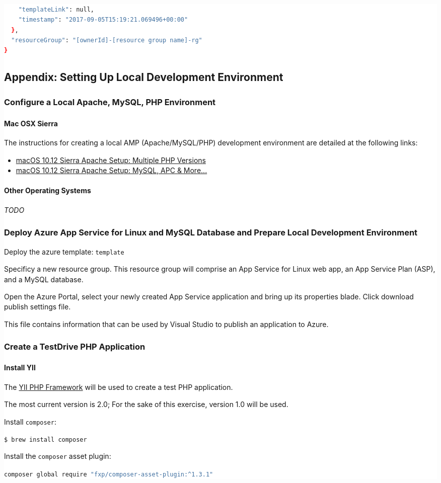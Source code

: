 ```bash
    "templateLink": null,
    "timestamp": "2017-09-05T15:19:21.069496+00:00"
  },
  "resourceGroup": "[ownerId]-[resource group name]-rg"
}
```

## Appendix: Setting Up Local Development Environment

### Configure a Local Apache, MySQL, PHP Environment

#### Mac OSX Sierra
The instructions for creating a local AMP (Apache/MySQL/PHP) development environment are detailed at the following links:

* [macOS 10.12 Sierra Apache Setup: Multiple PHP Versions](https://getgrav.org/blog/macos-sierra-apache-multiple-php-versions)
* [macOS 10.12 Sierra Apache Setup: MySQL, APC & More...](https://getgrav.org/blog/macos-sierra-apache-mysql-vhost-apc)

#### Other Operating Systems
_TODO_

### Deploy Azure App Service for Linux and MySQL Database and Prepare Local Development Environment

Deploy the azure template: `template`

Specificy a new resource group. This resource group will comprise an App Service for Linux web app, an App Service Plan (ASP), and a MySQL database.

Open the Azure Portal, select your newly created App Service application and bring up its properties blade. Click download publish settings file.

This file contains information that can be used by Visual Studio to publish an application to Azure.

### Create a TestDrive PHP Application

#### Install YII

The [YII PHP Framework](http://www.yiiframework.com/) will be used to create a test PHP application.

The most current version is 2.0; For the sake of this exercise, version 1.0 will be used.

Install `composer`:

```bash
$ brew install composer
```

Install the `composer` asset plugin:

```bash
composer global require "fxp/composer-asset-plugin:^1.3.1"
```
